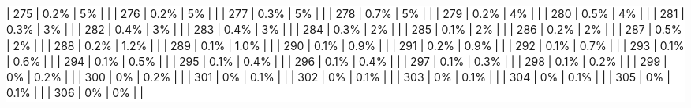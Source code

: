 | 275 | 0.2% | 5% |  |
| 276 | 0.2% | 5% |  |
| 277 | 0.3% | 5% |  |
| 278 | 0.7% | 5% |  |
| 279 | 0.2% | 4% |  |
| 280 | 0.5% | 4% |  |
| 281 | 0.3% | 3% |  |
| 282 | 0.4% | 3% |  |
| 283 | 0.4% | 3% |  |
| 284 | 0.3% | 2% |  |
| 285 | 0.1% | 2% |  |
| 286 | 0.2% | 2% |  |
| 287 | 0.5% | 2% |  |
| 288 | 0.2% | 1.2% |  |
| 289 | 0.1% | 1.0% |  |
| 290 | 0.1% | 0.9% |  |
| 291 | 0.2% | 0.9% |  |
| 292 | 0.1% | 0.7% |  |
| 293 | 0.1% | 0.6% |  |
| 294 | 0.1% | 0.5% |  |
| 295 | 0.1% | 0.4% |  |
| 296 | 0.1% | 0.4% |  |
| 297 | 0.1% | 0.3% |  |
| 298 | 0.1% | 0.2% |  |
| 299 | 0% | 0.2% |  |
| 300 | 0% | 0.2% |  |
| 301 | 0% | 0.1% |  |
| 302 | 0% | 0.1% |  |
| 303 | 0% | 0.1% |  |
| 304 | 0% | 0.1% |  |
| 305 | 0% | 0.1% |  |
| 306 | 0% | 0% |  |
